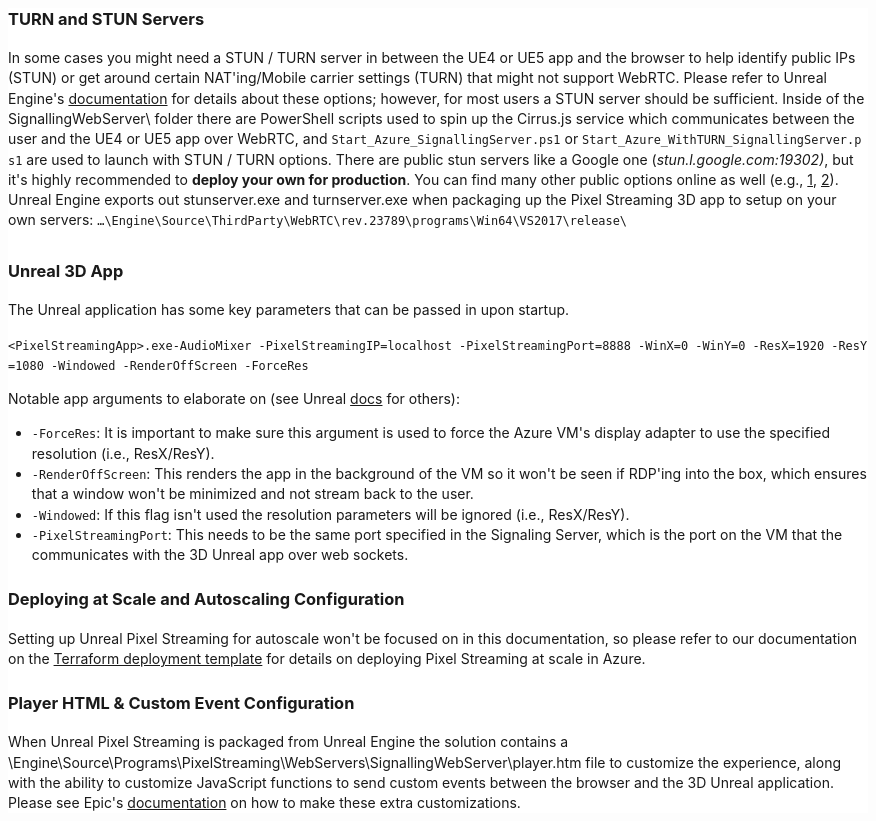### TURN and STUN Servers

In some cases you might need a STUN / TURN server in between the UE4 or UE5 app and the browser to help identify public IPs (STUN) or get around certain NAT&#39;ing/Mobile carrier settings (TURN) that might not support WebRTC. Please refer to Unreal Engine&#39;s [documentation](https://docs.unrealengine.com/SharingAndReleasing/PixelStreaming/Hosting/index.html) for details about these options; however, for most users a STUN server should be sufficient. Inside of the SignallingWebServer\ folder there are PowerShell scripts used to spin up the Cirrus.js service which communicates between the user and the UE4 or UE5 app over WebRTC, and `Start_Azure_SignallingServer.ps1` or `Start_Azure_WithTURN_SignallingServer.ps1` are used to launch with STUN / TURN options. There are public stun servers like a Google one (_stun.l.google.com:19302)_, but it&#39;s highly recommended to **deploy your own for production**. You can find many other public options online as well (e.g., [1](https://gist.github.com/mondain/b0ec1cf5f60ae726202e), [2](https://stackoverflow.com/questions/20068944/how-to-self-host-to-not-rely-on-webrtc-stun-server-stun-l-google-com19302/20134888#20134888)). Unreal Engine exports out stunserver.exe and turnserver.exe when packaging up the Pixel Streaming 3D app to setup on your own servers:
 `…\Engine\Source\ThirdParty\WebRTC\rev.23789\programs\Win64\VS2017\release\`

##

### Unreal 3D App

The Unreal application has some key parameters that can be passed in upon startup.

```dos
<PixelStreamingApp>.exe-AudioMixer -PixelStreamingIP=localhost -PixelStreamingPort=8888 -WinX=0 -WinY=0 -ResX=1920 -ResY=1080 -Windowed -RenderOffScreen -ForceRes
```

Notable app arguments to elaborate on (see Unreal [docs](https://docs.unrealengine.com/SharingAndReleasing/PixelStreaming/PixelStreamingReference/#unrealenginecommand-lineparameters) for others):

- `-ForceRes`: It is important to make sure this argument is used to force the Azure VM&#39;s display adapter to use the specified resolution (i.e., ResX/ResY).
- `-RenderOffScreen`: This renders the app in the background of the VM so it won&#39;t be seen if RDP&#39;ing into the box, which ensures that a window won&#39;t be minimized and not stream back to the user.
- `-Windowed`: If this flag isn&#39;t used the resolution parameters will be ignored (i.e., ResX/ResY).
- `-PixelStreamingPort`: This needs to be the same port specified in the Signaling Server, which is the port on the VM that the communicates with the 3D Unreal app over web sockets.

### Deploying at Scale and Autoscaling Configuration

Setting up Unreal Pixel Streaming for autoscale won&#39;t be focused on in this documentation, so please refer to our documentation on the [Terraform deployment template](unreal-pixel-streaming-at-scale.md) for details on deploying Pixel Streaming at scale in Azure.

### Player HTML &amp; Custom Event Configuration

When Unreal Pixel Streaming is packaged from Unreal Engine the solution contains a \Engine\Source\Programs\PixelStreaming\WebServers\SignallingWebServer\player.htm file to customize the experience, along with the ability to customize JavaScript functions to send custom events between the browser and the 3D Unreal application. Please see Epic&#39;s [documentation](https://docs.unrealengine.com/SharingAndReleasing/PixelStreaming/CustomPlayer/index.html) on how to make these extra customizations.
